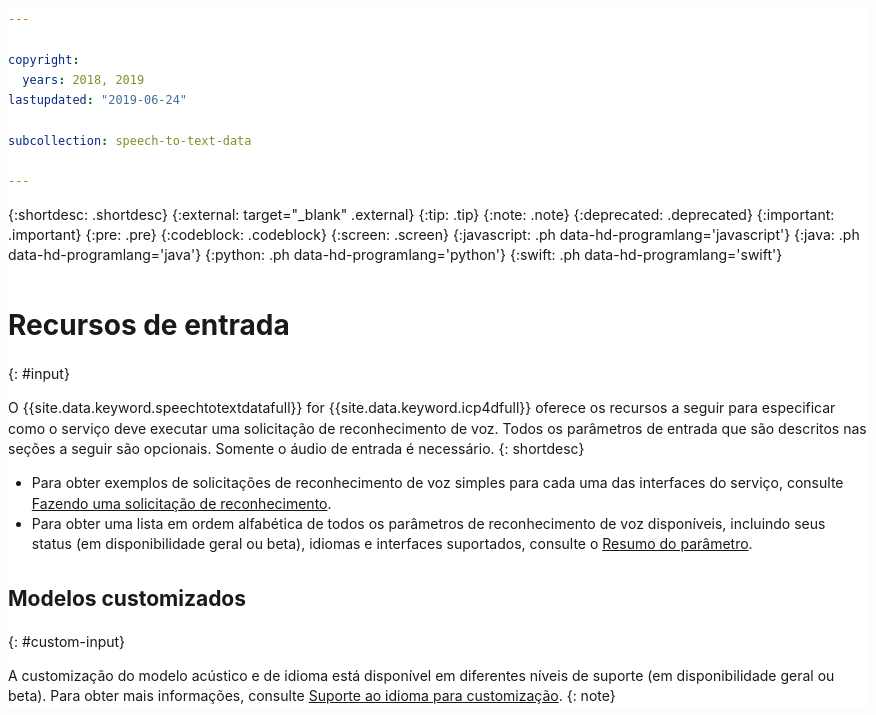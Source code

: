 ```yaml
---

copyright:
  years: 2018, 2019
lastupdated: "2019-06-24"

subcollection: speech-to-text-data

---
```


{:shortdesc: .shortdesc}
{:external: target="_blank" .external}
{:tip: .tip}
{:note: .note}
{:deprecated: .deprecated}
{:important: .important}
{:pre: .pre}
{:codeblock: .codeblock}
{:screen: .screen}
{:javascript: .ph data-hd-programlang='javascript'}
{:java: .ph data-hd-programlang='java'}
{:python: .ph data-hd-programlang='python'}
{:swift: .ph data-hd-programlang='swift'}

# Recursos de entrada
{: #input}

O {{site.data.keyword.speechtotextdatafull}} for {{site.data.keyword.icp4dfull}} oferece os recursos a seguir para especificar como o serviço deve executar uma solicitação de reconhecimento de voz. Todos os parâmetros de entrada que são descritos nas seções a seguir são opcionais. Somente o áudio de entrada é necessário.
{: shortdesc}

-   Para obter exemplos de solicitações de reconhecimento de voz simples para cada uma das interfaces do serviço, consulte [Fazendo uma solicitação de reconhecimento](/docs/services/speech-to-text-data?topic=speech-to-text-data-basic-request).
-   Para obter uma lista em ordem alfabética de todos os parâmetros de reconhecimento de voz disponíveis, incluindo seus status (em disponibilidade geral ou beta), idiomas e interfaces suportados, consulte o [Resumo do parâmetro](/docs/services/speech-to-text-data?topic=speech-to-text-data-summary).

## Modelos customizados
{: #custom-input}

A customização do modelo acústico e de idioma está disponível em diferentes níveis de suporte (em disponibilidade geral ou beta). Para obter mais informações, consulte [Suporte ao idioma para customização](/docs/services/speech-to-text-data?topic=speech-to-text-data-customization#languageSupport).
{: note}
